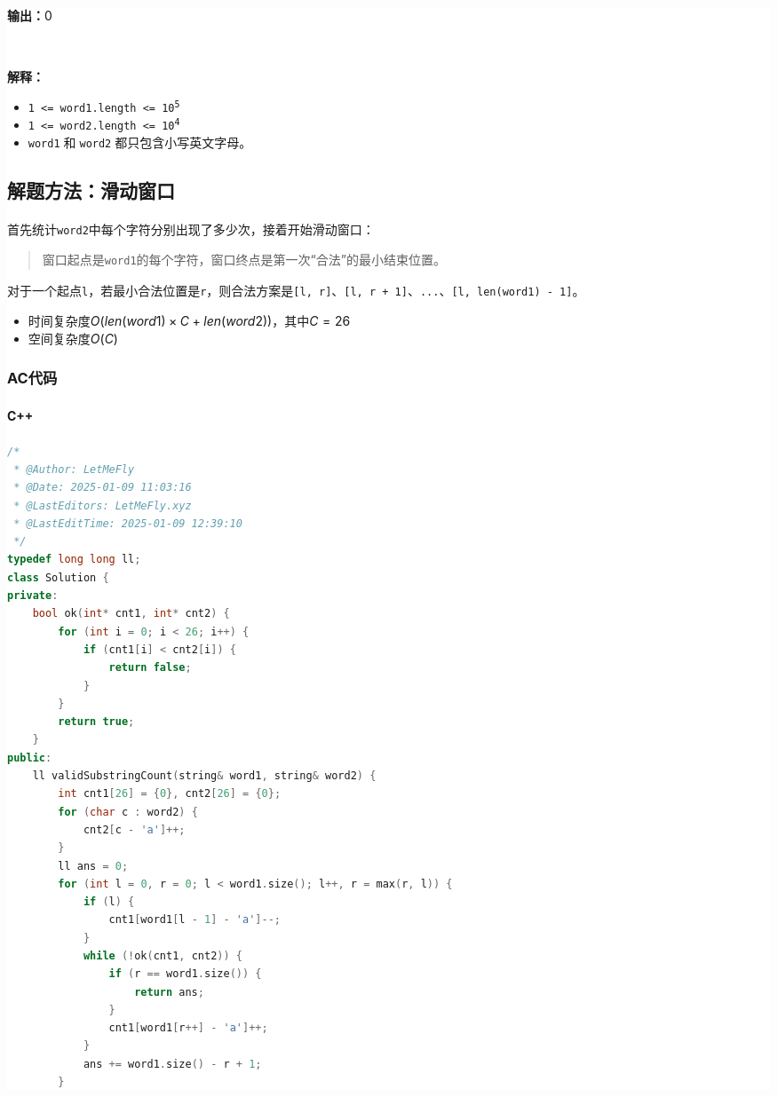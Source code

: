 <p><span class="example-io"><b>输出：</b>0</span></p>
</div>

<p>&nbsp;</p>

<p><strong>解释：</strong></p>

<ul>
	<li><code>1 &lt;= word1.length &lt;= 10<sup>5</sup></code></li>
	<li><code>1 &lt;= word2.length &lt;= 10<sup>4</sup></code></li>
	<li><code>word1</code> 和&nbsp;<code>word2</code>&nbsp;都只包含小写英文字母。</li>
</ul>


    
## 解题方法：滑动窗口

首先统计`word2`中每个字符分别出现了多少次，接着开始滑动窗口：

> 窗口起点是`word1`的每个字符，窗口终点是第一次“合法”的最小结束位置。

对于一个起点`l`，若最小合法位置是`r`，则合法方案是`[l, r]`、`[l, r + 1]`、`...`、`[l, len(word1) - 1]`。

+ 时间复杂度$O(len(word1)\times C+len(word2))$，其中$C=26$
+ 空间复杂度$O(C)$

### AC代码

#### C++

```cpp
/*
 * @Author: LetMeFly
 * @Date: 2025-01-09 11:03:16
 * @LastEditors: LetMeFly.xyz
 * @LastEditTime: 2025-01-09 12:39:10
 */
typedef long long ll;
class Solution {
private:
    bool ok(int* cnt1, int* cnt2) {
        for (int i = 0; i < 26; i++) {
            if (cnt1[i] < cnt2[i]) {
                return false;
            }
        }
        return true;
    }
public:
    ll validSubstringCount(string& word1, string& word2) {
        int cnt1[26] = {0}, cnt2[26] = {0};
        for (char c : word2) {
            cnt2[c - 'a']++;
        }
        ll ans = 0;
        for (int l = 0, r = 0; l < word1.size(); l++, r = max(r, l)) {
            if (l) {
                cnt1[word1[l - 1] - 'a']--;
            }
            while (!ok(cnt1, cnt2)) {
                if (r == word1.size()) {
                    return ans;
                }
                cnt1[word1[r++] - 'a']++;
            }
            ans += word1.size() - r + 1;
        }
```